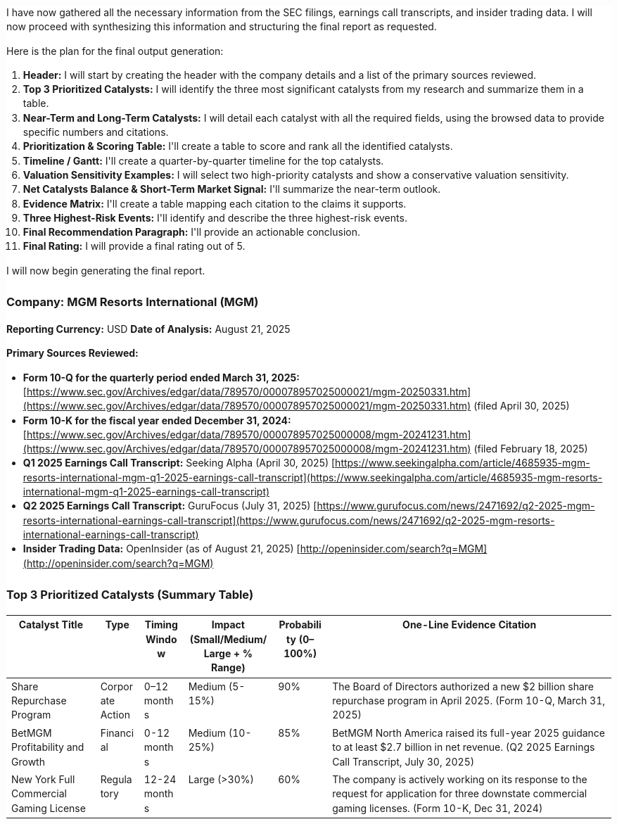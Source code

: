 I have now gathered all the necessary information from the SEC filings, earnings call transcripts, and insider trading data. I will now proceed with synthesizing this information and structuring the final report as requested.

Here is the plan for the final output generation:

1.  **Header:** I will start by creating the header with the company details and a list of the primary sources reviewed.
2.  **Top 3 Prioritized Catalysts:** I will identify the three most significant catalysts from my research and summarize them in a table.
3.  **Near-Term and Long-Term Catalysts:** I will detail each catalyst with all the required fields, using the browsed data to provide specific numbers and citations.
4.  **Prioritization & Scoring Table:** I'll create a table to score and rank all the identified catalysts.
5.  **Timeline / Gantt:** I'll create a quarter-by-quarter timeline for the top catalysts.
6.  **Valuation Sensitivity Examples:** I will select two high-priority catalysts and show a conservative valuation sensitivity.
7.  **Net Catalysts Balance & Short-Term Market Signal:** I'll summarize the near-term outlook.
8.  **Evidence Matrix:** I'll create a table mapping each citation to the claims it supports.
9.  **Three Highest-Risk Events:** I'll identify and describe the three highest-risk events.
10. **Final Recommendation Paragraph:** I'll provide an actionable conclusion.
11. **Final Rating:** I will provide a final rating out of 5.

I will now begin generating the final report.

### **Company:** MGM Resorts International (MGM)
**Reporting Currency:** USD
**Date of Analysis:** August 21, 2025

**Primary Sources Reviewed:**

*   **Form 10-Q for the quarterly period ended March 31, 2025:** [https://www.sec.gov/Archives/edgar/data/789570/000078957025000021/mgm-20250331.htm](https://www.sec.gov/Archives/edgar/data/789570/000078957025000021/mgm-20250331.htm) (filed April 30, 2025)
*   **Form 10-K for the fiscal year ended December 31, 2024:** [https://www.sec.gov/Archives/edgar/data/789570/000078957025000008/mgm-20241231.htm](https://www.sec.gov/Archives/edgar/data/789570/000078957025000008/mgm-20241231.htm) (filed February 18, 2025)
*   **Q1 2025 Earnings Call Transcript:** Seeking Alpha (April 30, 2025) [https://www.seekingalpha.com/article/4685935-mgm-resorts-international-mgm-q1-2025-earnings-call-transcript](https://www.seekingalpha.com/article/4685935-mgm-resorts-international-mgm-q1-2025-earnings-call-transcript)
*   **Q2 2025 Earnings Call Transcript:** GuruFocus (July 31, 2025) [https://www.gurufocus.com/news/2471692/q2-2025-mgm-resorts-international-earnings-call-transcript](https://www.gurufocus.com/news/2471692/q2-2025-mgm-resorts-international-earnings-call-transcript)
*   **Insider Trading Data:** OpenInsider (as of August 21, 2025) [http://openinsider.com/search?q=MGM](http://openinsider.com/search?q=MGM)

### **Top 3 Prioritized Catalysts (Summary Table)**

| Catalyst Title | Type | Timing Window | Impact (Small/Medium/Large + % Range) | Probability (0–100%) | One-Line Evidence Citation |
| --- | --- | --- | --- | --- | --- |
| Share Repurchase Program | Corporate Action | 0–12 months | Medium (5-15%) | 90% | The Board of Directors authorized a new $2 billion share repurchase program in April 2025. (Form 10-Q, March 31, 2025) |
| BetMGM Profitability and Growth | Financial | 0-12 months | Medium (10-25%) | 85% | BetMGM North America raised its full-year 2025 guidance to at least $2.7 billion in net revenue. (Q2 2025 Earnings Call Transcript, July 30, 2025) |
| New York Full Commercial Gaming License | Regulatory | 12-24 months | Large (>30%) | 60% | The company is actively working on its response to the request for application for three downstate commercial gaming licenses. (Form 10-K, Dec 31, 2024) |
